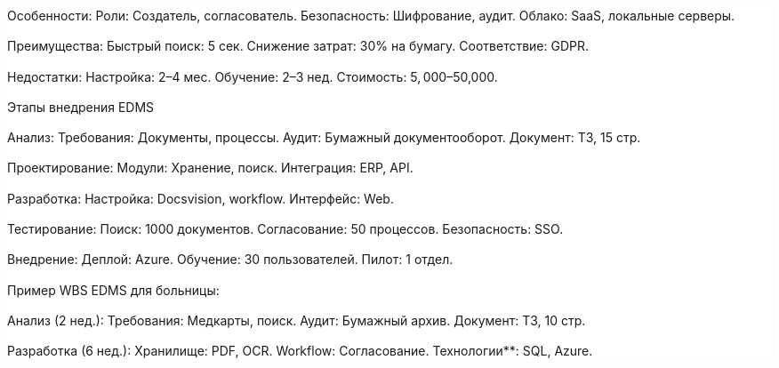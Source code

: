 Особенности:
Роли: Создатель, согласователь.
Безопасность: Шифрование, аудит.
Облако: SaaS, локальные серверы.


Преимущества:
Быстрый поиск: 5 сек.
Снижение затрат: 30% на бумагу.
Соответствие: GDPR.


Недостатки:
Настройка: 2–4 мес.
Обучение: 2–3 нед.
Стоимость: $5,000–$50,000.



Этапы внедрения EDMS

Анализ:
Требования: Документы, процессы.
Аудит: Бумажный документооборот.
Документ: ТЗ, 15 стр.


Проектирование:
Модули: Хранение, поиск.
Интеграция: ERP, API.


Разработка:
Настройка: Docsvision, workflow.
Интерфейс: Web.


Тестирование:
Поиск: 1000 документов.
Согласование: 50 процессов.
Безопасность: SSO.


Внедрение:
Деплой: Azure.
Обучение: 30 пользователей.
Пилот: 1 отдел.



Пример WBS
EDMS для больницы:

Анализ (2 нед.):
Требования: Медкарты, поиск.
Аудит: Бумажный архив.
Документ: ТЗ, 10 стр.


Разработка (6 нед.):
Хранилище: PDF, OCR.
Workflow: Согласование.
Технологии**: SQL, Azure.
